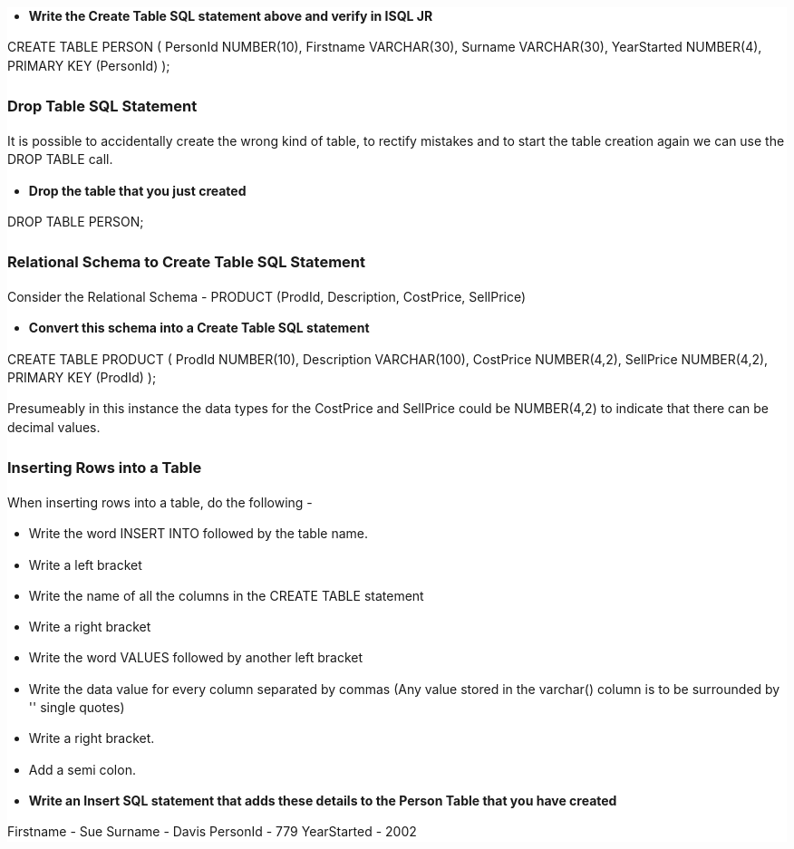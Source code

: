 - **Write the Create Table SQL statement above and verify in ISQL JR**

CREATE TABLE PERSON (
	PersonId NUMBER(10),
	Firstname VARCHAR(30),
	Surname VARCHAR(30),
	YearStarted NUMBER(4),
	PRIMARY KEY (PersonId)
);

### Drop Table SQL Statement

It is possible to accidentally create the wrong kind of table, to rectify mistakes and to start the table creation again we can use the DROP TABLE <TABLENAME> call.

- **Drop the table that you just created**

DROP TABLE PERSON;

### Relational Schema to Create Table SQL Statement

Consider the Relational Schema - PRODUCT (ProdId, Description, CostPrice, SellPrice)

- **Convert this schema into a Create Table SQL statement**

CREATE TABLE PRODUCT (
	ProdId NUMBER(10),
	Description VARCHAR(100),
	CostPrice NUMBER(4,2),
	SellPrice NUMBER(4,2),
	PRIMARY KEY (ProdId)
);

Presumeably in this instance the data types for the CostPrice and SellPrice could be NUMBER(4,2) to indicate that there can be decimal values.

### Inserting Rows into a Table

When inserting rows into a table, do the following -
- Write the word INSERT INTO followed by the table name.
- Write a left bracket
- Write the name of all the columns in the CREATE TABLE statement
- Write a right bracket
- Write the word VALUES followed by another left bracket
- Write the data value for every column separated by commas (Any value stored in the varchar() column is to be surrounded by '' single quotes)
- Write a right bracket.
- Add a semi colon.

- **Write an Insert SQL statement that adds these details to the Person Table that you have created**

Firstname - Sue
Surname - Davis
PersonId - 779
YearStarted - 2002
